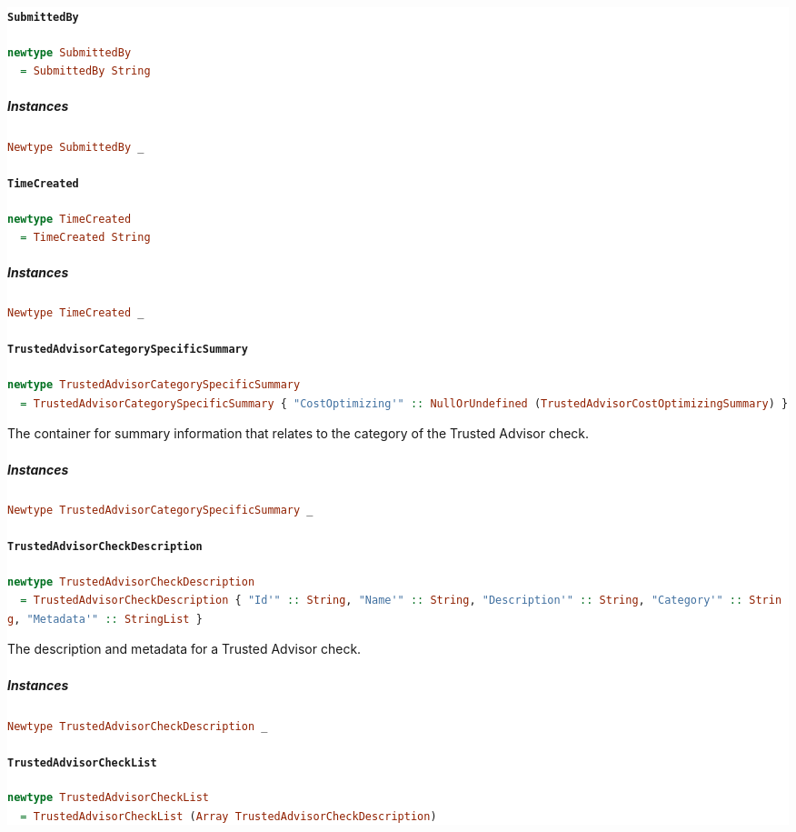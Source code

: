 #### `SubmittedBy`

``` purescript
newtype SubmittedBy
  = SubmittedBy String
```

##### Instances
``` purescript
Newtype SubmittedBy _
```

#### `TimeCreated`

``` purescript
newtype TimeCreated
  = TimeCreated String
```

##### Instances
``` purescript
Newtype TimeCreated _
```

#### `TrustedAdvisorCategorySpecificSummary`

``` purescript
newtype TrustedAdvisorCategorySpecificSummary
  = TrustedAdvisorCategorySpecificSummary { "CostOptimizing'" :: NullOrUndefined (TrustedAdvisorCostOptimizingSummary) }
```

<p>The container for summary information that relates to the category of the Trusted Advisor check.</p>

##### Instances
``` purescript
Newtype TrustedAdvisorCategorySpecificSummary _
```

#### `TrustedAdvisorCheckDescription`

``` purescript
newtype TrustedAdvisorCheckDescription
  = TrustedAdvisorCheckDescription { "Id'" :: String, "Name'" :: String, "Description'" :: String, "Category'" :: String, "Metadata'" :: StringList }
```

<p>The description and metadata for a Trusted Advisor check.</p>

##### Instances
``` purescript
Newtype TrustedAdvisorCheckDescription _
```

#### `TrustedAdvisorCheckList`

``` purescript
newtype TrustedAdvisorCheckList
  = TrustedAdvisorCheckList (Array TrustedAdvisorCheckDescription)
```
